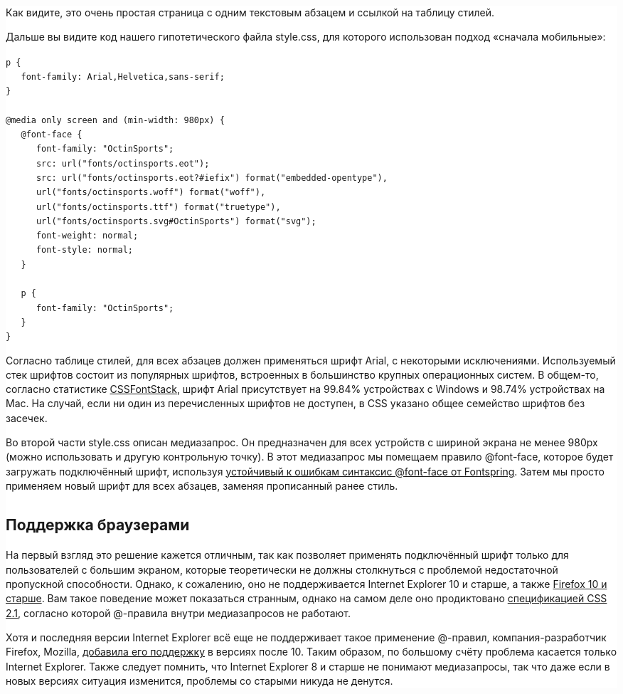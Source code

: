 Как видите, это очень простая страница с одним текстовым абзацем и ссылкой на
таблицу стилей.

Дальше вы видите код нашего гипотетического файла style.css, для которого
использован подход «сначала мобильные»:

    p {
       font-family: Arial,Helvetica,sans-serif;
    }

    @media only screen and (min-width: 980px) {
       @font-face {
          font-family: "OctinSports";
          src: url("fonts/octinsports.eot");
          src: url("fonts/octinsports.eot?#iefix") format("embedded-opentype"),
          url("fonts/octinsports.woff") format("woff"),
          url("fonts/octinsports.ttf") format("truetype"),
          url("fonts/octinsports.svg#OctinSports") format("svg");
          font-weight: normal;
          font-style: normal;
       }

       p {
          font-family: "OctinSports";
       }
    }

Согласно таблице стилей, для всех абзацев должен применяться шрифт Arial, с
некоторыми исключениями. Используемый стек шрифтов состоит из популярных шрифтов,
встроенных в большинство крупных операционных систем. В общем-то, согласно
статистике [CSSFontStack][3], шрифт Arial присутствует на 99.84% устройствах с
Windows и 98.74% устройствах на Mac. На случай, если ни один из перечисленных
шрифтов не доступен, в CSS указано общее семейство шрифтов без засечек.

Во второй части style.css описан медиазапрос. Он предназначен для всех устройств
с шириной экрана не менее 980px (можно использовать и другую контрольную точку).
В этот медиазапрос мы помещаем правило @font-face, которое будет загружать
подключённый шрифт, используя [устойчивый к ошибкам синтаксис @font-face от
Fontspring][4]. Затем мы просто применяем новый шрифт для всех абзацев, заменяя
прописанный ранее стиль.

## Поддержка браузерами

На первый взгляд это решение кажется отличным, так как позволяет
применять подключённый шрифт только для пользователей с большим экраном, которые
теоретически не должны столкнуться с проблемой недостаточной пропускной
способности. Однако, к сожалению, оно не поддерживается Internet Explorer 10 и
старше, а также [Firefox 10 и старше][5]. Вам такое поведение может показаться
странным, однако на самом деле оно продиктовано [спецификацией CSS 2.1][6],
согласно которой @-правила внутри медиазапросов не работают.

Хотя и последняя версии Internet Explorer всё еще не поддерживает такое
применение @-правил, компания-разработчик Firefox, Mozilla, [добавила его
поддержку][7] в версиях после 10. Таким образом, по большому счёту проблема
касается только Internet Explorer. Также следует помнить, что Internet Explorer 8
и старше не понимают медиазапросы, так что даже если в новых версиях ситуация
изменится, проблемы со старыми никуда не денутся.


[1]: http://lists.whatwg.org/htdig.cgi/whatwg-whatwg.org/2012-May/035799.html
[2]: http://www.whatwg.org/
[3]: http://cssfontstack.com/
[4]: http://www.fontspring.com/blog/the-new-bulletproof-font-face-syntax
[5]: https://bugzilla.mozilla.org/show_bug.cgi?id=567573
[6]: http://www.w3.org/TR/CSS21/media.html#at-media-rule
[7]: https://bugzilla.mozilla.org/show_bug.cgi?id=511909
[8]: http://robin.medvedi.eu/do-not-put-font-face-inside-media-query/
[9]: http://www.sitepoint.com/microsoft-drop-ie10-conditional-comments/
[10]: http://www.impressivewebs.com/ie10-css-hacks/
[11]: http://gs.statcounter.com/#mobile_browser-ww-monthly-201306-201306-bar
[12]: http://statcounter.com/
[13]: http://www.optimalworks.net/
[14]: http://marketshare.hitslink.com/browser-market-share.aspx?qprid=2&qpcustomd=1
[15]: http://gs.statcounter.com/#browser_version_partially_combined-ww-monthly-201306-201306-bar
[16]: http://timkadlec.com/
[17]: http://aurelio.audero.it/blog/wp-content/uploads/2013/07/font-face-demo.zip
[18]: #obnovlenie-ot-a-href-http-timkadlec-com-tima-kadleka-tim-kadlec-a-
[блок пустого пространства там, где должен быть контент]: img/aeon-megazine-mobile.png
[подключённый шрифт не скачивается если он не используется на сайте]: img/chrome-does-not-load-font-for-mobile-1024x594.png
[подключённый шрифт скачивается в Internet Explorer]: img/ie-loads-font-for-mobile-1024x586.png